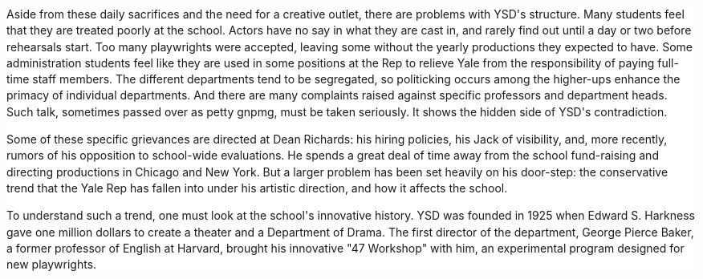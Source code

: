 Aside from these daily sacrifices and 
the need for a creative outlet, there are 
problems with YSD's structure. Many 
students feel that they are treated 
poorly at the school. Actors have no 
say in what they are cast in, and rarely 
find out until a day or two before 
rehearsals start. Too many playwrights 
were accepted, leaving some without 
the yearly productions they expected to 
have. Some administration students 
feel like they are used in some positions 
at the Rep to relieve Yale from the 
responsibility of paying full-time staff 
members. The different departments 
tend to be segregated, so politicking 
occurs 
among 
the higher-ups 
enhance the primacy of individual 
departments. And there are many 
complaints raised against specific 
professors and department heads. Such 
talk, sometimes passed over as petty 
gnpmg, 
must be taken seriously. It 
shows the hidden side of YSD's 
contradiction. 

Some of these specific grievances are 
directed at Dean Richards: his hiring 
policies, his Jack of visibility, and, 
more 
recently, 
rumors of his 
opposition to school-wide evaluations. 
He spends a great deal of time away 
from 
the school fund-raising and 
directing productions in Chicago and 
New York. But a larger problem has 
been set heavily on his door-step: the 
conservative trend that the Yale Rep 
has fallen into under his artistic 
direction, and how it affects the school. 

To understand such a trend, one 
must look at the school's innovative 
history. YSD was founded in 1925 
when Edward S. Harkness gave one 
million dollars to create a theater and a 
Department of Drama. The first 
director of the department, George 
Pierce Baker, a former professor of 
English at 
Harvard, 
brought his 
innovative "47 Workshop" with him, 
an experimental program designed for 
new playwrights. 
